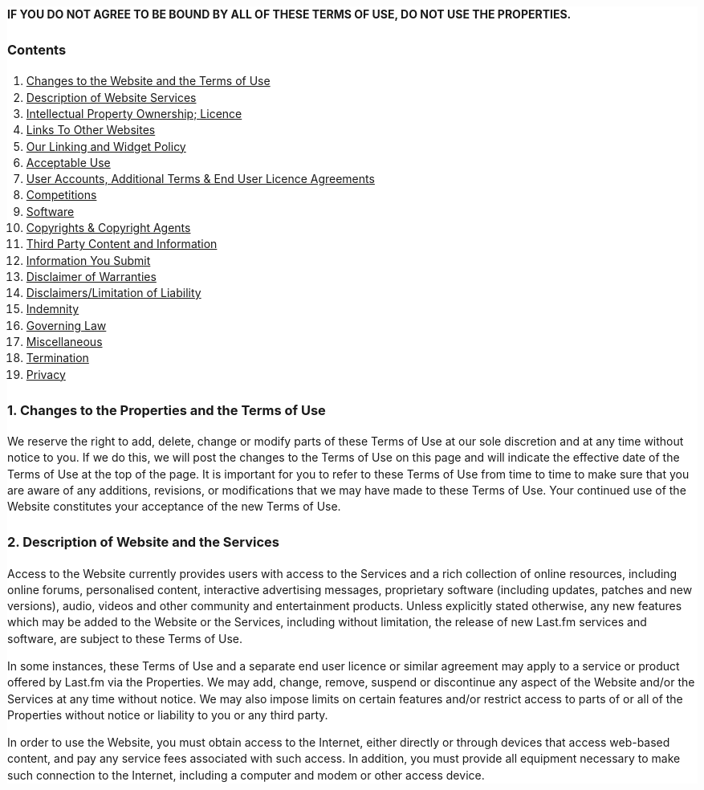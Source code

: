 **IF YOU DO NOT AGREE TO BE BOUND BY ALL OF THESE TERMS OF USE, DO NOT USE THE PROPERTIES.**

### Contents

1.  [Changes to the Website and the Terms of Use](#para1)
2.  [Description of Website Services](#para2)
3.  [Intellectual Property Ownership; Licence](#para3)
4.  [Links To Other Websites](#para4)
5.  [Our Linking and Widget Policy](#para5)
6.  [Acceptable Use](#para6)
7.  [User Accounts, Additional Terms & End User Licence Agreements](#para7)
8.  [Competitions](#para8)
9.  [Software](#para9)
10.  [Copyrights & Copyright Agents](#para10)
11.  [Third Party Content and Information](#para11)
12.  [Information You Submit](#para12)
13.  [Disclaimer of Warranties](#para13)
14.  [Disclaimers/Limitation of Liability](#para14)
15.  [Indemnity](#para15)
16.  [Governing Law](#para16)
17.  [Miscellaneous](#para17)
18.  [Termination](#para18)
19.  [Privacy](#para19)

### 1\. Changes to the Properties and the Terms of Use

We reserve the right to add, delete, change or modify parts of these Terms of Use at our sole discretion and at any time without notice to you. If we do this, we will post the changes to the Terms of Use on this page and will indicate the effective date of the Terms of Use at the top of the page. It is important for you to refer to these Terms of Use from time to time to make sure that you are aware of any additions, revisions, or modifications that we may have made to these Terms of Use. Your continued use of the Website constitutes your acceptance of the new Terms of Use.

### 2\. Description of Website and the Services

Access to the Website currently provides users with access to the Services and a rich collection of online resources, including online forums, personalised content, interactive advertising messages, proprietary software (including updates, patches and new versions), audio, videos and other community and entertainment products. Unless explicitly stated otherwise, any new features which may be added to the Website or the Services, including without limitation, the release of new Last.fm services and software, are subject to these Terms of Use.

In some instances, these Terms of Use and a separate end user licence or similar agreement may apply to a service or product offered by Last.fm via the Properties. We may add, change, remove, suspend or discontinue any aspect of the Website and/or the Services at any time without notice. We may also impose limits on certain features and/or restrict access to parts of or all of the Properties without notice or liability to you or any third party.

In order to use the Website, you must obtain access to the Internet, either directly or through devices that access web-based content, and pay any service fees associated with such access. In addition, you must provide all equipment necessary to make such connection to the Internet, including a computer and modem or other access device.
